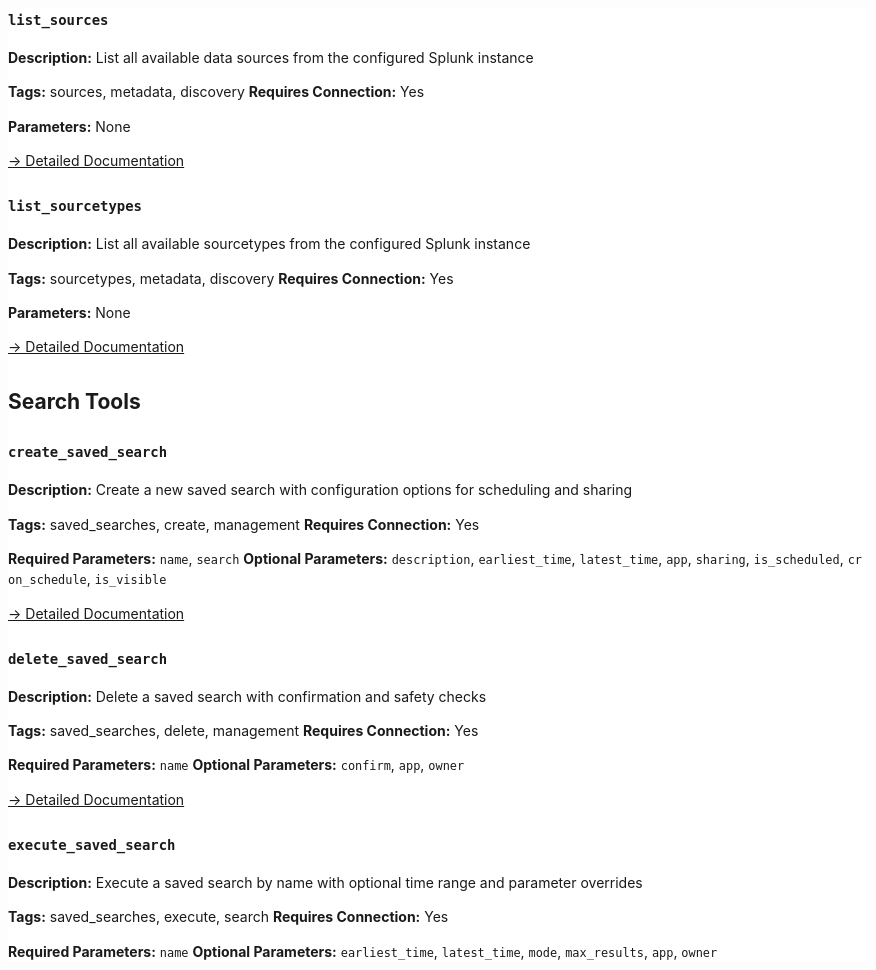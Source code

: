 ### `list_sources`

**Description:** List all available data sources from the configured Splunk instance

**Tags:** sources, metadata, discovery
**Requires Connection:** Yes

**Parameters:** None

[→ Detailed Documentation](#list-sources)

### `list_sourcetypes`

**Description:** List all available sourcetypes from the configured Splunk instance

**Tags:** sourcetypes, metadata, discovery
**Requires Connection:** Yes

**Parameters:** None

[→ Detailed Documentation](#list-sourcetypes)

## Search Tools

### `create_saved_search`

**Description:** Create a new saved search with configuration options for scheduling and sharing

**Tags:** saved_searches, create, management
**Requires Connection:** Yes

**Required Parameters:** `name`, `search`
**Optional Parameters:** `description`, `earliest_time`, `latest_time`, `app`, `sharing`, `is_scheduled`, `cron_schedule`, `is_visible`

[→ Detailed Documentation](#create-saved-search)

### `delete_saved_search`

**Description:** Delete a saved search with confirmation and safety checks

**Tags:** saved_searches, delete, management
**Requires Connection:** Yes

**Required Parameters:** `name`
**Optional Parameters:** `confirm`, `app`, `owner`

[→ Detailed Documentation](#delete-saved-search)

### `execute_saved_search`

**Description:** Execute a saved search by name with optional time range and parameter overrides

**Tags:** saved_searches, execute, search
**Requires Connection:** Yes

**Required Parameters:** `name`
**Optional Parameters:** `earliest_time`, `latest_time`, `mode`, `max_results`, `app`, `owner`
